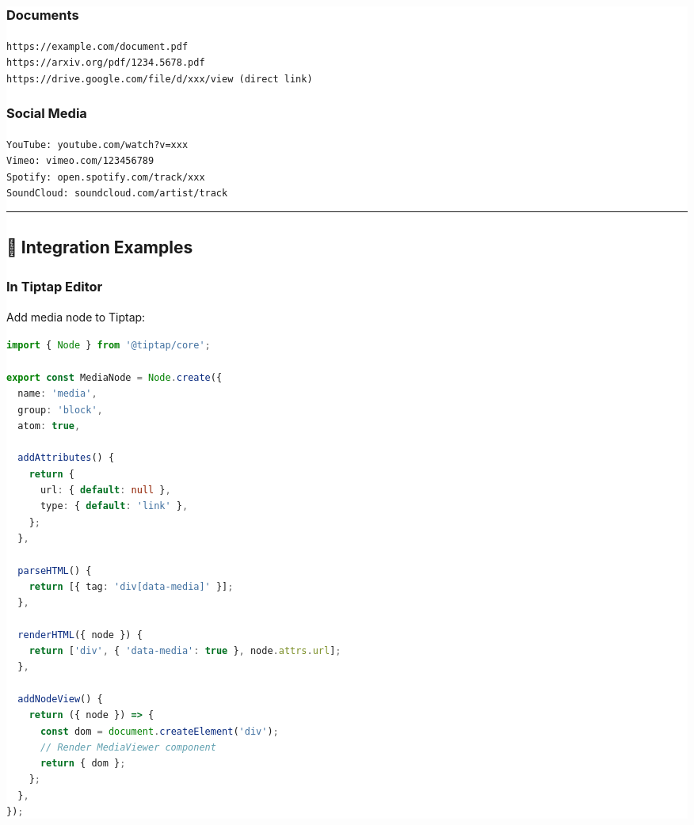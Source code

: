 ### Documents
```
https://example.com/document.pdf
https://arxiv.org/pdf/1234.5678.pdf
https://drive.google.com/file/d/xxx/view (direct link)
```

### Social Media
```
YouTube: youtube.com/watch?v=xxx
Vimeo: vimeo.com/123456789
Spotify: open.spotify.com/track/xxx
SoundCloud: soundcloud.com/artist/track
```

---

## 🎯 Integration Examples

### In Tiptap Editor

Add media node to Tiptap:
```typescript
import { Node } from '@tiptap/core';

export const MediaNode = Node.create({
  name: 'media',
  group: 'block',
  atom: true,
  
  addAttributes() {
    return {
      url: { default: null },
      type: { default: 'link' },
    };
  },
  
  parseHTML() {
    return [{ tag: 'div[data-media]' }];
  },
  
  renderHTML({ node }) {
    return ['div', { 'data-media': true }, node.attrs.url];
  },
  
  addNodeView() {
    return ({ node }) => {
      const dom = document.createElement('div');
      // Render MediaViewer component
      return { dom };
    };
  },
});
```
